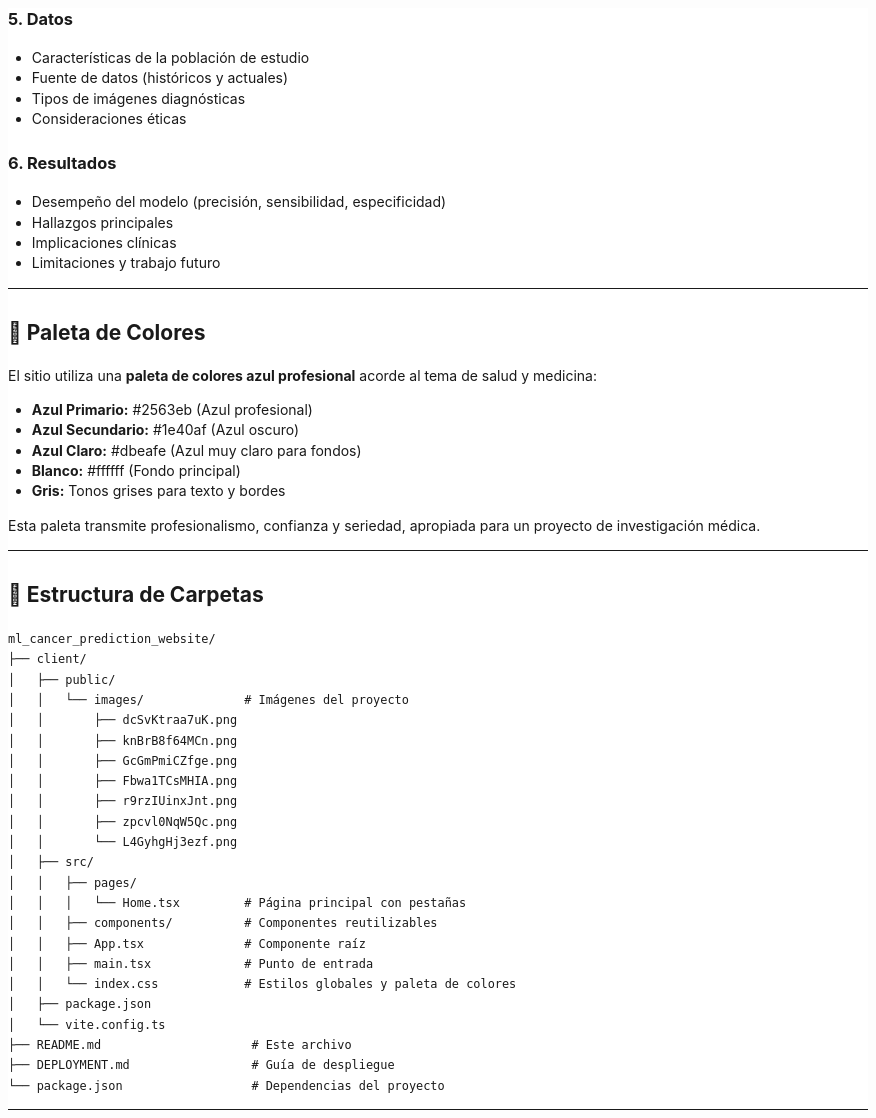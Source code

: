 ### 5. **Datos**
- Características de la población de estudio
- Fuente de datos (históricos y actuales)
- Tipos de imágenes diagnósticas
- Consideraciones éticas

### 6. **Resultados**
- Desempeño del modelo (precisión, sensibilidad, especificidad)
- Hallazgos principales
- Implicaciones clínicas
- Limitaciones y trabajo futuro

---

## 🎨 Paleta de Colores

El sitio utiliza una **paleta de colores azul profesional** acorde al tema de salud y medicina:

- **Azul Primario:** #2563eb (Azul profesional)
- **Azul Secundario:** #1e40af (Azul oscuro)
- **Azul Claro:** #dbeafe (Azul muy claro para fondos)
- **Blanco:** #ffffff (Fondo principal)
- **Gris:** Tonos grises para texto y bordes

Esta paleta transmite profesionalismo, confianza y seriedad, apropiada para un proyecto de investigación médica.

---

## 📁 Estructura de Carpetas

```
ml_cancer_prediction_website/
├── client/
│   ├── public/
│   │   └── images/              # Imágenes del proyecto
│   │       ├── dcSvKtraa7uK.png
│   │       ├── knBrB8f64MCn.png
│   │       ├── GcGmPmiCZfge.png
│   │       ├── Fbwa1TCsMHIA.png
│   │       ├── r9rzIUinxJnt.png
│   │       ├── zpcvl0NqW5Qc.png
│   │       └── L4GyhgHj3ezf.png
│   ├── src/
│   │   ├── pages/
│   │   │   └── Home.tsx         # Página principal con pestañas
│   │   ├── components/          # Componentes reutilizables
│   │   ├── App.tsx              # Componente raíz
│   │   ├── main.tsx             # Punto de entrada
│   │   └── index.css            # Estilos globales y paleta de colores
│   ├── package.json
│   └── vite.config.ts
├── README.md                     # Este archivo
├── DEPLOYMENT.md                 # Guía de despliegue
└── package.json                  # Dependencias del proyecto

```

---